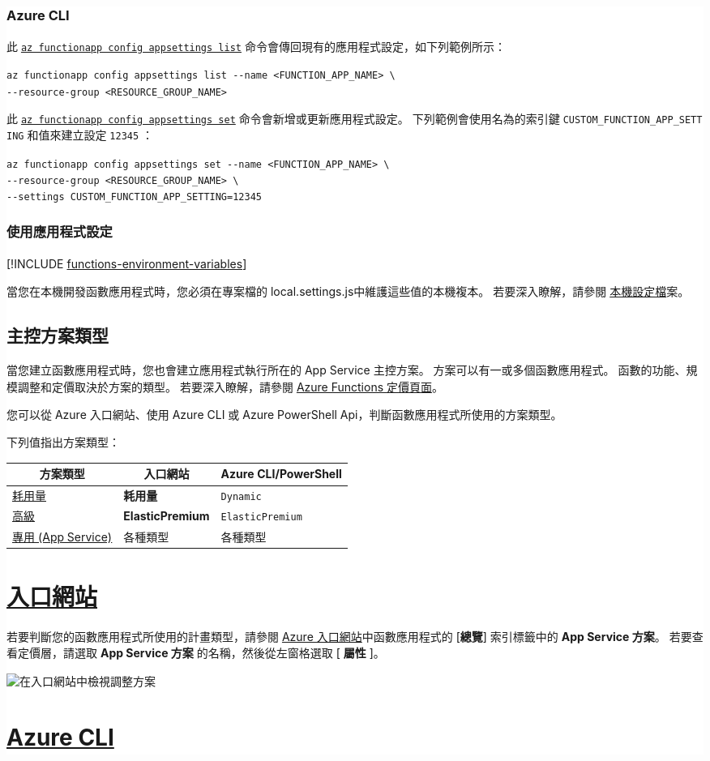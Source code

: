 ### <a name="azure-cli"></a>Azure CLI

此 [`az functionapp config appsettings list`](/cli/azure/functionapp/config/appsettings#az-functionapp-config-appsettings-list) 命令會傳回現有的應用程式設定，如下列範例所示：

```azurecli-interactive
az functionapp config appsettings list --name <FUNCTION_APP_NAME> \
--resource-group <RESOURCE_GROUP_NAME>
```

此 [`az functionapp config appsettings set`](/cli/azure/functionapp/config/appsettings#az-functionapp-config-appsettings-set) 命令會新增或更新應用程式設定。 下列範例會使用名為的索引鍵 `CUSTOM_FUNCTION_APP_SETTING` 和值來建立設定 `12345` ：


```azurecli-interactive
az functionapp config appsettings set --name <FUNCTION_APP_NAME> \
--resource-group <RESOURCE_GROUP_NAME> \
--settings CUSTOM_FUNCTION_APP_SETTING=12345
```

### <a name="use-application-settings"></a>使用應用程式設定

[!INCLUDE [functions-environment-variables](../../includes/functions-environment-variables.md)]

當您在本機開發函數應用程式時，您必須在專案檔的 local.settings.js中維護這些值的本機複本。 若要深入瞭解，請參閱 [本機設定檔](functions-run-local.md#local-settings-file)案。

## <a name="hosting-plan-type"></a>主控方案類型

當您建立函數應用程式時，您也會建立應用程式執行所在的 App Service 主控方案。 方案可以有一或多個函數應用程式。 函數的功能、規模調整和定價取決於方案的類型。 若要深入瞭解，請參閱 [Azure Functions 定價頁面](https://azure.microsoft.com/pricing/details/functions/)。

您可以從 Azure 入口網站、使用 Azure CLI 或 Azure PowerShell Api，判斷函數應用程式所使用的方案類型。 

下列值指出方案類型：

| 方案類型 | 入口網站 | Azure CLI/PowerShell |
| --- | --- | --- |
| [耗用量](consumption-plan.md) | **耗用量** | `Dynamic` |
| [高級](functions-premium-plan.md) | **ElasticPremium** | `ElasticPremium` |
| [專用 (App Service) ](dedicated-plan.md) | 各種類型 | 各種類型 |

# <a name="portal"></a>[入口網站](#tab/portal)

若要判斷您的函數應用程式所使用的計畫類型，請參閱 [Azure 入口網站](https://portal.azure.com)中函數應用程式的 [**總覽**] 索引標籤中的 **App Service 方案**。 若要查看定價層，請選取 **App Service 方案** 的名稱，然後從左窗格選取 [ **屬性** ]。

![在入口網站中檢視調整方案](./media/functions-scale/function-app-overview-portal.png)

# <a name="azure-cli"></a>[Azure CLI](#tab/azurecli)


[Azure CLI]: /cli/azure/
[Azure 入口網站]: https://portal.azure.com